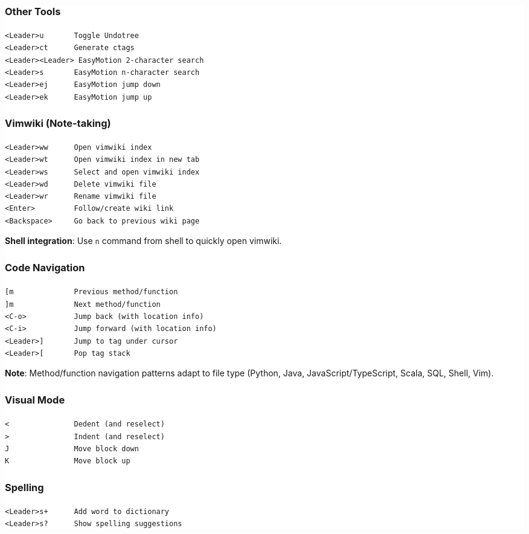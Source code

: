 ### Other Tools

```vim
<Leader>u       Toggle Undotree
<Leader>ct      Generate ctags
<Leader><Leader> EasyMotion 2-character search
<Leader>s       EasyMotion n-character search
<Leader>ej      EasyMotion jump down
<Leader>ek      EasyMotion jump up
```

### Vimwiki (Note-taking)

```vim
<Leader>ww      Open vimwiki index
<Leader>wt      Open vimwiki index in new tab
<Leader>ws      Select and open vimwiki index
<Leader>wd      Delete vimwiki file
<Leader>wr      Rename vimwiki file
<Enter>         Follow/create wiki link
<Backspace>     Go back to previous wiki page
```

**Shell integration**: Use `n` command from shell to quickly open vimwiki.

### Code Navigation

```vim
[m              Previous method/function
]m              Next method/function
<C-o>           Jump back (with location info)
<C-i>           Jump forward (with location info)
<Leader>]       Jump to tag under cursor
<Leader>[       Pop tag stack
```

**Note**: Method/function navigation patterns adapt to file type (Python, Java, JavaScript/TypeScript, Scala, SQL, Shell, Vim).

### Visual Mode

```vim
<               Dedent (and reselect)
>               Indent (and reselect)
J               Move block down
K               Move block up
```

### Spelling

```vim
<Leader>s+      Add word to dictionary
<Leader>s?      Show spelling suggestions
```
